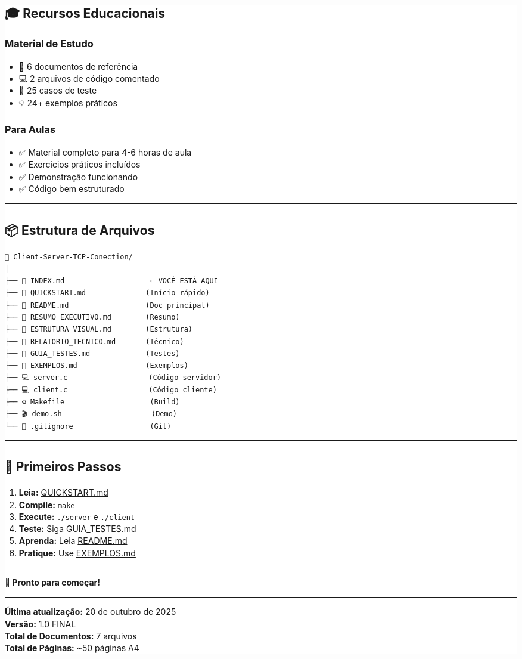 
## 🎓 Recursos Educacionais

### Material de Estudo
- 📘 6 documentos de referência
- 💻 2 arquivos de código comentado
- 🧪 25 casos de teste
- 💡 24+ exemplos práticos

### Para Aulas
- ✅ Material completo para 4-6 horas de aula
- ✅ Exercícios práticos incluídos
- ✅ Demonstração funcionando
- ✅ Código bem estruturado

---

## 📦 Estrutura de Arquivos

```
📁 Client-Server-TCP-Conection/
│
├── 📄 INDEX.md                    ← VOCÊ ESTÁ AQUI
├── 📄 QUICKSTART.md              (Início rápido)
├── 📄 README.md                  (Doc principal)
├── 📄 RESUMO_EXECUTIVO.md        (Resumo)
├── 📄 ESTRUTURA_VISUAL.md        (Estrutura)
├── 📄 RELATORIO_TECNICO.md       (Técnico)
├── 📄 GUIA_TESTES.md             (Testes)
├── 📄 EXEMPLOS.md                (Exemplos)
├── 💻 server.c                   (Código servidor)
├── 💻 client.c                   (Código cliente)
├── ⚙️ Makefile                    (Build)
├── 🎬 demo.sh                     (Demo)
└── 🚫 .gitignore                  (Git)
```

---

## 🏁 Primeiros Passos

1. **Leia:** [QUICKSTART.md](QUICKSTART.md)
2. **Compile:** `make`
3. **Execute:** `./server` e `./client`
4. **Teste:** Siga [GUIA_TESTES.md](GUIA_TESTES.md)
5. **Aprenda:** Leia [README.md](README.md)
6. **Pratique:** Use [EXEMPLOS.md](EXEMPLOS.md)

---

**🎉 Pronto para começar!**

---

**Última atualização:** 20 de outubro de 2025  
**Versão:** 1.0 FINAL  
**Total de Documentos:** 7 arquivos  
**Total de Páginas:** ~50 páginas A4
